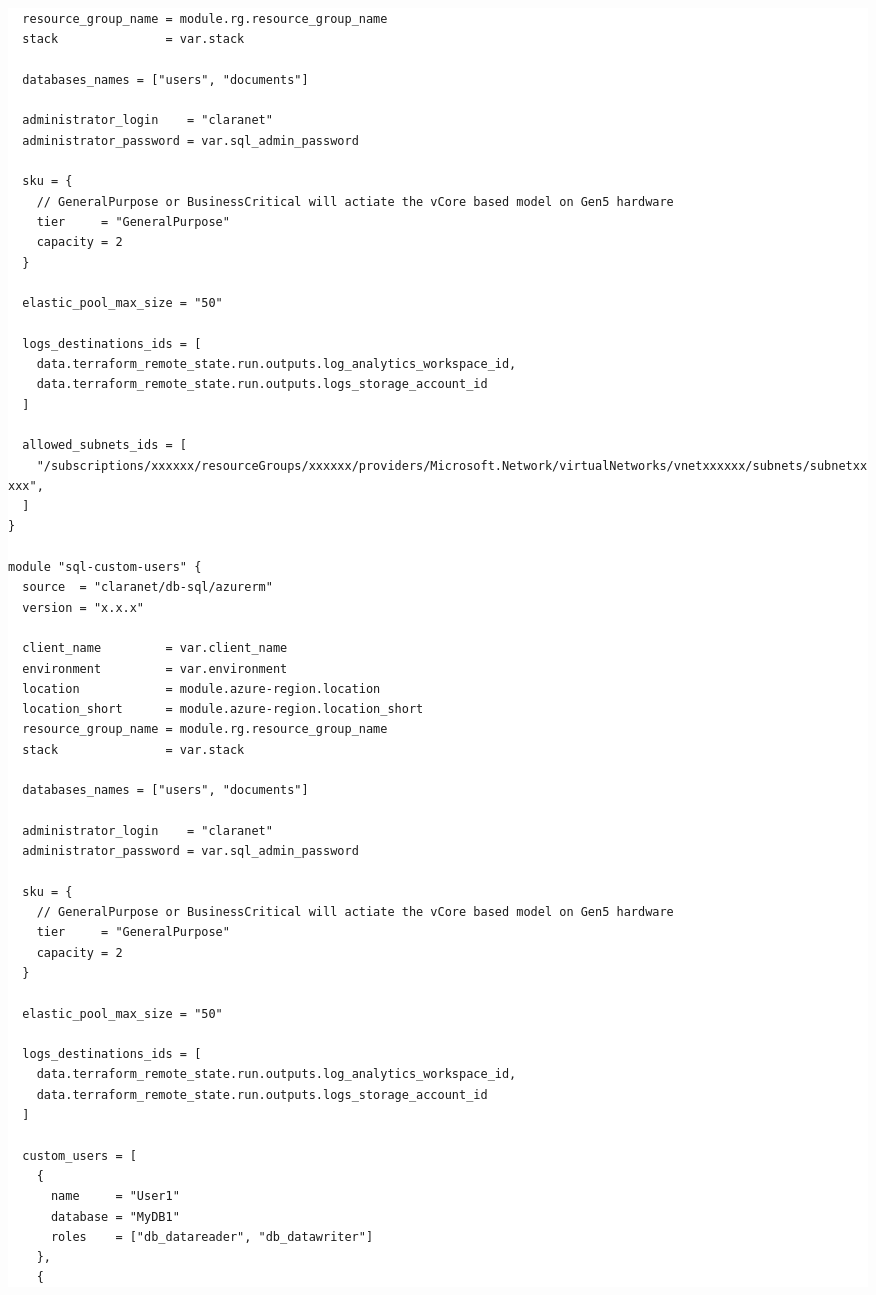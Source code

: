 ```hcl
  resource_group_name = module.rg.resource_group_name
  stack               = var.stack

  databases_names = ["users", "documents"]

  administrator_login    = "claranet"
  administrator_password = var.sql_admin_password

  sku = {
    // GeneralPurpose or BusinessCritical will actiate the vCore based model on Gen5 hardware
    tier     = "GeneralPurpose"
    capacity = 2
  }

  elastic_pool_max_size = "50"

  logs_destinations_ids = [
    data.terraform_remote_state.run.outputs.log_analytics_workspace_id,
    data.terraform_remote_state.run.outputs.logs_storage_account_id
  ]

  allowed_subnets_ids = [
    "/subscriptions/xxxxxx/resourceGroups/xxxxxx/providers/Microsoft.Network/virtualNetworks/vnetxxxxxx/subnets/subnetxxxxx",
  ]
}

module "sql-custom-users" {
  source  = "claranet/db-sql/azurerm"
  version = "x.x.x"

  client_name         = var.client_name
  environment         = var.environment
  location            = module.azure-region.location
  location_short      = module.azure-region.location_short
  resource_group_name = module.rg.resource_group_name
  stack               = var.stack

  databases_names = ["users", "documents"]

  administrator_login    = "claranet"
  administrator_password = var.sql_admin_password

  sku = {
    // GeneralPurpose or BusinessCritical will actiate the vCore based model on Gen5 hardware
    tier     = "GeneralPurpose"
    capacity = 2
  }

  elastic_pool_max_size = "50"

  logs_destinations_ids = [
    data.terraform_remote_state.run.outputs.log_analytics_workspace_id,
    data.terraform_remote_state.run.outputs.logs_storage_account_id
  ]

  custom_users = [
    {
      name     = "User1"
      database = "MyDB1"
      roles    = ["db_datareader", "db_datawriter"]
    },
    {
```